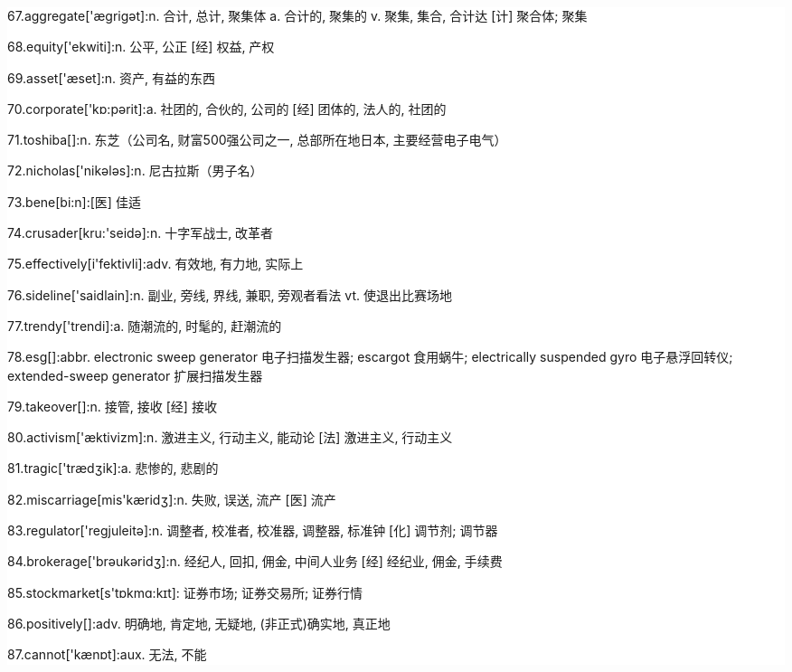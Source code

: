 67.aggregate['ægrigәt]:n. 合计, 总计, 聚集体 a. 合计的, 聚集的 v. 聚集, 集合, 合计达 [计] 聚合体; 聚集 

68.equity['ekwiti]:n. 公平, 公正 [经] 权益, 产权 

69.asset['æset]:n. 资产, 有益的东西 

70.corporate['kɒ:pәrit]:a. 社团的, 合伙的, 公司的 [经] 团体的, 法人的, 社团的 

71.toshiba[]:n. 东芝（公司名, 财富500强公司之一, 总部所在地日本, 主要经营电子电气） 

72.nicholas['nikәlәs]:n. 尼古拉斯（男子名） 

73.bene[bi:n]:[医] 佳适 

74.crusader[kru:'seidә]:n. 十字军战士, 改革者 

75.effectively[i'fektivli]:adv. 有效地, 有力地, 实际上 

76.sideline['saidlain]:n. 副业, 旁线, 界线, 兼职, 旁观者看法 vt. 使退出比赛场地 

77.trendy['trendi]:a. 随潮流的, 时髦的, 赶潮流的 

78.esg[]:abbr. electronic sweep generator 电子扫描发生器; escargot 食用蜗牛; electrically suspended gyro 电子悬浮回转仪; extended-sweep generator 扩展扫描发生器 

79.takeover[]:n. 接管, 接收 [经] 接收 

80.activism['æktivizm]:n. 激进主义, 行动主义, 能动论 [法] 激进主义, 行动主义 

81.tragic['trædʒik]:a. 悲惨的, 悲剧的 

82.miscarriage[mis'kæridʒ]:n. 失败, 误送, 流产 [医] 流产 

83.regulator['regjuleitә]:n. 调整者, 校准者, 校准器, 调整器, 标准钟 [化] 调节剂; 调节器 

84.brokerage['brәukәridʒ]:n. 经纪人, 回扣, 佣金, 中间人业务 [经] 经纪业, 佣金, 手续费 

85.stockmarket[s'tɒkmɑ:kɪt]: 证券市场; 证券交易所; 证券行情 

86.positively[]:adv. 明确地, 肯定地, 无疑地, (非正式)确实地, 真正地 

87.cannot['kænɒt]:aux. 无法, 不能 

